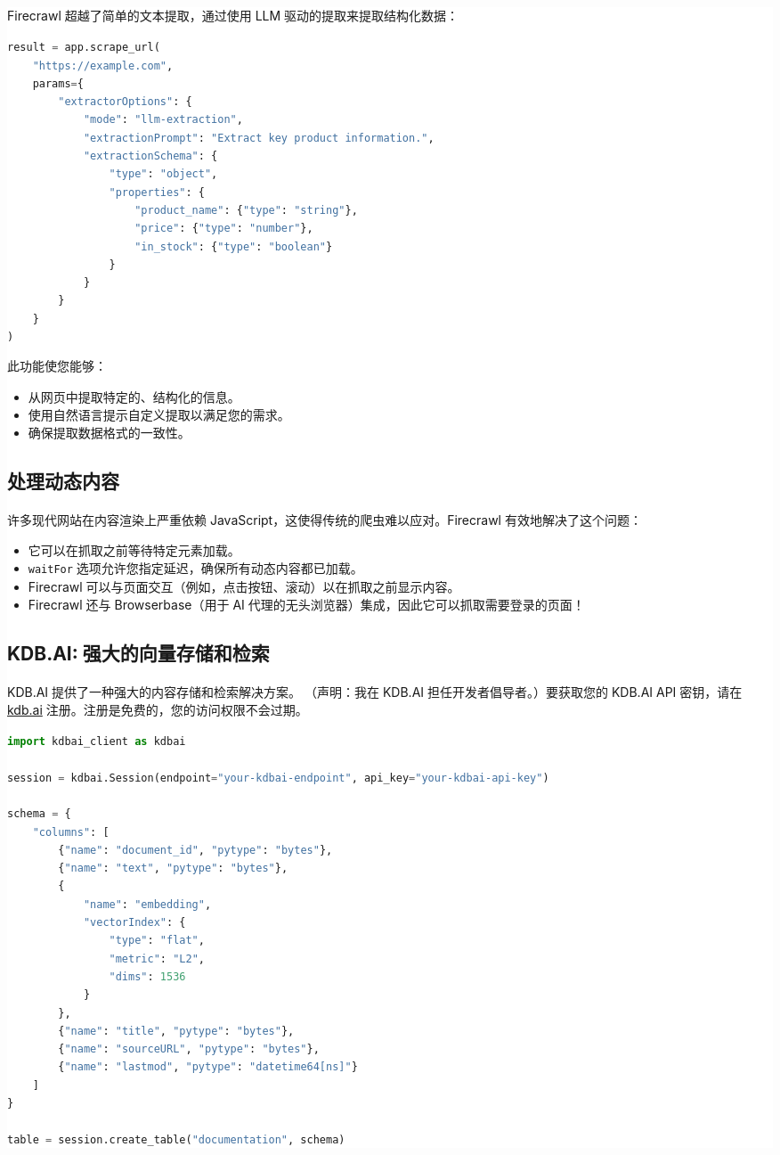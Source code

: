 Firecrawl 超越了简单的文本提取，通过使用 LLM 驱动的提取来提取结构化数据：

```python
result = app.scrape_url(
    "https://example.com",
    params={
        "extractorOptions": {
            "mode": "llm-extraction",
            "extractionPrompt": "Extract key product information.",
            "extractionSchema": {
                "type": "object",
                "properties": {
                    "product_name": {"type": "string"},
                    "price": {"type": "number"},
                    "in_stock": {"type": "boolean"}
                }
            }
        }
    }
)
```
此功能使您能够：

* 从网页中提取特定的、结构化的信息。
* 使用自然语言提示自定义提取以满足您的需求。
* 确保提取数据格式的一致性。

## 处理动态内容

许多现代网站在内容渲染上严重依赖 JavaScript，这使得传统的爬虫难以应对。Firecrawl 有效地解决了这个问题：

* 它可以在抓取之前等待特定元素加载。
* `waitFor` 选项允许您指定延迟，确保所有动态内容都已加载。
* Firecrawl 可以与页面交互（例如，点击按钮、滚动）以在抓取之前显示内容。
* Firecrawl 还与 Browserbase（用于 AI 代理的无头浏览器）集成，因此它可以抓取需要登录的页面！

## KDB.AI: 强大的向量存储和检索

KDB.AI 提供了一种强大的内容存储和检索解决方案。 （声明：我在 KDB.AI 担任开发者倡导者。）要获取您的 KDB.AI API 密钥，请在 [kdb.ai](https://kdb.ai) 注册。注册是免费的，您的访问权限不会过期。

```python
import kdbai_client as kdbai

session = kdbai.Session(endpoint="your-kdbai-endpoint", api_key="your-kdbai-api-key")

schema = {
    "columns": [
        {"name": "document_id", "pytype": "bytes"},
        {"name": "text", "pytype": "bytes"},
        {
            "name": "embedding",
            "vectorIndex": {
                "type": "flat",
                "metric": "L2",
                "dims": 1536
            }
        },
        {"name": "title", "pytype": "bytes"},
        {"name": "sourceURL", "pytype": "bytes"},
        {"name": "lastmod", "pytype": "datetime64[ns]"}
    ]
}

table = session.create_table("documentation", schema)
```